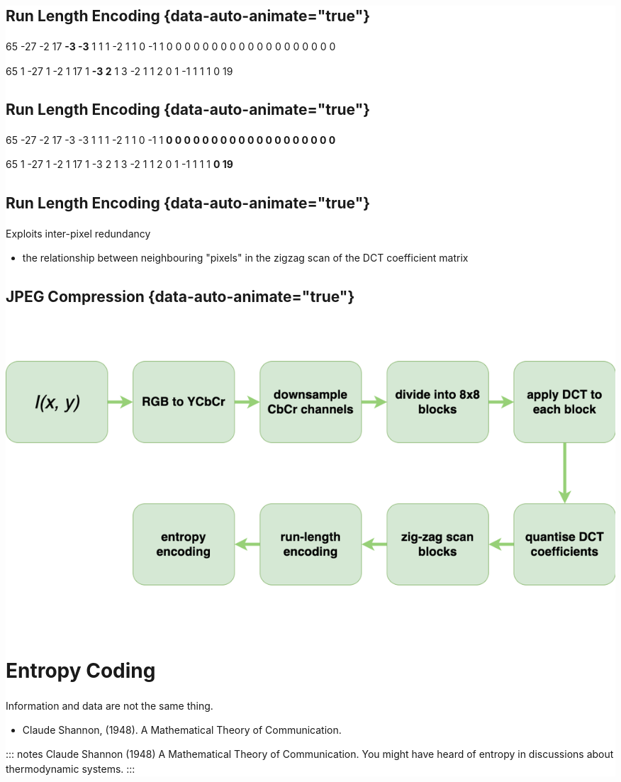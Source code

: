 ## Run Length Encoding {data-auto-animate="true"}

65 -27 -2 17 **-3 -3** 1 1 1 -2 1 1 0 -1 1 0 0 0 0 0 0 0 0 0 0 0 0 0 0 0 0 0 0 0

65 1 -27 1 -2 1 17 1 **-3 2** 1 3 -2 1 1 2 0 1 -1 1 1 1 0 19

## Run Length Encoding {data-auto-animate="true"}

65 -27 -2 17 -3 -3 1 1 1 -2 1 1 0 -1 1 **0 0 0 0 0 0 0 0 0 0 0 0 0 0 0 0 0 0 0**

65 1 -27 1 -2 1 17 1 -3 2 1 3 -2 1 1 2 0 1 -1 1 1 1 **0 19**

## Run Length Encoding {data-auto-animate="true"}

Exploits inter-pixel redundancy

- the relationship between neighbouring "pixels" in the zigzag scan of the DCT coefficient matrix

## JPEG Compression {data-auto-animate="true"}

![entropy encoding](assets/img4/jpeg8.png)

# Entropy Coding

Information and data are not the same thing.

- Claude Shannon, (1948). A Mathematical Theory of Communication.

::: notes
Claude Shannon (1948) A Mathematical Theory of Communication.
You might have heard of entropy in discussions about thermodynamic systems.
:::
